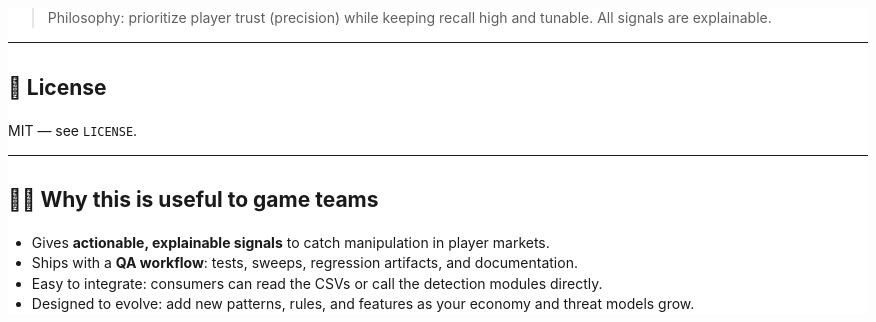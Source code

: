 > Philosophy: prioritize player trust (precision) while keeping recall high and tunable. All signals are explainable.

---

## 📝 License

MIT — see `LICENSE`.

---

## 🙋‍♀️ Why this is useful to game teams

- Gives **actionable, explainable signals** to catch manipulation in player markets.  
- Ships with a **QA workflow**: tests, sweeps, regression artifacts, and documentation.  
- Easy to integrate: consumers can read the CSVs or call the detection modules directly.  
- Designed to evolve: add new patterns, rules, and features as your economy and threat models grow.
